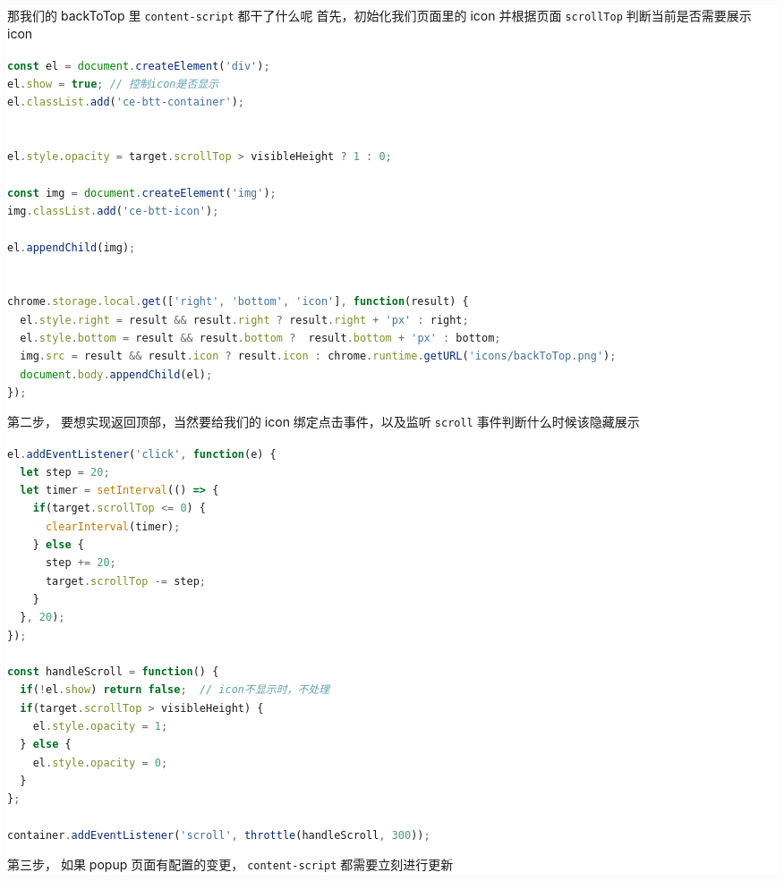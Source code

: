 那我们的 backToTop 里 `content-script` 都干了什么呢
首先，初始化我们页面里的 icon 并根据页面 `scrollTop` 判断当前是否需要展示 icon

``` javascript
const el = document.createElement('div');
el.show = true; // 控制icon是否显示
el.classList.add('ce-btt-container');


el.style.opacity = target.scrollTop > visibleHeight ? 1 : 0;

const img = document.createElement('img');
img.classList.add('ce-btt-icon');

el.appendChild(img);


chrome.storage.local.get(['right', 'bottom', 'icon'], function(result) {
  el.style.right = result && result.right ? result.right + 'px' : right;
  el.style.bottom = result && result.bottom ?  result.bottom + 'px' : bottom;
  img.src = result && result.icon ? result.icon : chrome.runtime.getURL('icons/backToTop.png');
  document.body.appendChild(el);
});
```

第二步， 要想实现返回顶部，当然要给我们的 icon 绑定点击事件，以及监听 `scroll` 事件判断什么时候该隐藏展示

``` javascript
el.addEventListener('click', function(e) {
  let step = 20;
  let timer = setInterval(() => {
    if(target.scrollTop <= 0) {
      clearInterval(timer);
    } else {
      step += 20;
      target.scrollTop -= step;
    }
  }, 20);
});

const handleScroll = function() {
  if(!el.show) return false;  // icon不显示时，不处理
  if(target.scrollTop > visibleHeight) {
    el.style.opacity = 1;
  } else {
    el.style.opacity = 0;
  }
};

container.addEventListener('scroll', throttle(handleScroll, 300));
```

第三步， 如果 popup 页面有配置的变更， `content-script` 都需要立刻进行更新

